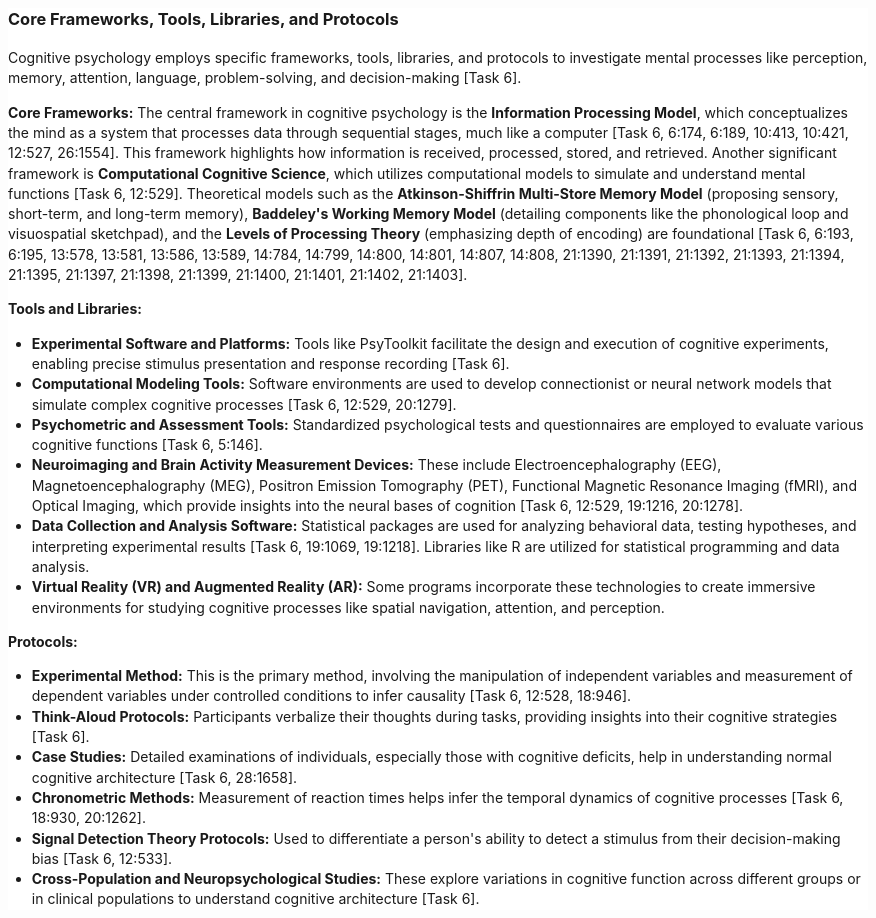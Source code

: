 ### Core Frameworks, Tools, Libraries, and Protocols

Cognitive psychology employs specific frameworks, tools, libraries, and protocols to investigate mental processes like perception, memory, attention, language, problem-solving, and decision-making [Task 6].

**Core Frameworks:**
The central framework in cognitive psychology is the **Information Processing Model**, which conceptualizes the mind as a system that processes data through sequential stages, much like a computer [Task 6, 6:174, 6:189, 10:413, 10:421, 12:527, 26:1554]. This framework highlights how information is received, processed, stored, and retrieved. Another significant framework is **Computational Cognitive Science**, which utilizes computational models to simulate and understand mental functions [Task 6, 12:529]. Theoretical models such as the **Atkinson-Shiffrin Multi-Store Memory Model** (proposing sensory, short-term, and long-term memory), **Baddeley's Working Memory Model** (detailing components like the phonological loop and visuospatial sketchpad), and the **Levels of Processing Theory** (emphasizing depth of encoding) are foundational [Task 6, 6:193, 6:195, 13:578, 13:581, 13:586, 13:589, 14:784, 14:799, 14:800, 14:801, 14:807, 14:808, 21:1390, 21:1391, 21:1392, 21:1393, 21:1394, 21:1395, 21:1397, 21:1398, 21:1399, 21:1400, 21:1401, 21:1402, 21:1403].

**Tools and Libraries:**
*   **Experimental Software and Platforms:** Tools like PsyToolkit facilitate the design and execution of cognitive experiments, enabling precise stimulus presentation and response recording [Task 6].
*   **Computational Modeling Tools:** Software environments are used to develop connectionist or neural network models that simulate complex cognitive processes [Task 6, 12:529, 20:1279].
*   **Psychometric and Assessment Tools:** Standardized psychological tests and questionnaires are employed to evaluate various cognitive functions [Task 6, 5:146].
*   **Neuroimaging and Brain Activity Measurement Devices:** These include Electroencephalography (EEG), Magnetoencephalography (MEG), Positron Emission Tomography (PET), Functional Magnetic Resonance Imaging (fMRI), and Optical Imaging, which provide insights into the neural bases of cognition [Task 6, 12:529, 19:1216, 20:1278].
*   **Data Collection and Analysis Software:** Statistical packages are used for analyzing behavioral data, testing hypotheses, and interpreting experimental results [Task 6, 19:1069, 19:1218]. Libraries like R are utilized for statistical programming and data analysis.
*   **Virtual Reality (VR) and Augmented Reality (AR):** Some programs incorporate these technologies to create immersive environments for studying cognitive processes like spatial navigation, attention, and perception.

**Protocols:**
*   **Experimental Method:** This is the primary method, involving the manipulation of independent variables and measurement of dependent variables under controlled conditions to infer causality [Task 6, 12:528, 18:946].
*   **Think-Aloud Protocols:** Participants verbalize their thoughts during tasks, providing insights into their cognitive strategies [Task 6].
*   **Case Studies:** Detailed examinations of individuals, especially those with cognitive deficits, help in understanding normal cognitive architecture [Task 6, 28:1658].
*   **Chronometric Methods:** Measurement of reaction times helps infer the temporal dynamics of cognitive processes [Task 6, 18:930, 20:1262].
*   **Signal Detection Theory Protocols:** Used to differentiate a person's ability to detect a stimulus from their decision-making bias [Task 6, 12:533].
*   **Cross-Population and Neuropsychological Studies:** These explore variations in cognitive function across different groups or in clinical populations to understand cognitive architecture [Task 6].
